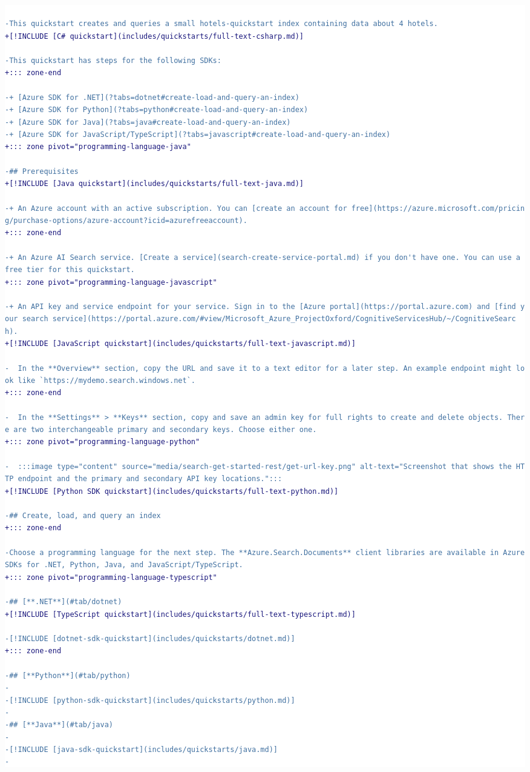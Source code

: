 ````diff
 
-This quickstart creates and queries a small hotels-quickstart index containing data about 4 hotels.
+[!INCLUDE [C# quickstart](includes/quickstarts/full-text-csharp.md)]
 
-This quickstart has steps for the following SDKs:
+::: zone-end
 
-+ [Azure SDK for .NET](?tabs=dotnet#create-load-and-query-an-index)
-+ [Azure SDK for Python](?tabs=python#create-load-and-query-an-index)
-+ [Azure SDK for Java](?tabs=java#create-load-and-query-an-index)
-+ [Azure SDK for JavaScript/TypeScript](?tabs=javascript#create-load-and-query-an-index)
+::: zone pivot="programming-language-java"
 
-## Prerequisites
+[!INCLUDE [Java quickstart](includes/quickstarts/full-text-java.md)]
 
-+ An Azure account with an active subscription. You can [create an account for free](https://azure.microsoft.com/pricing/purchase-options/azure-account?icid=azurefreeaccount).
+::: zone-end
 
-+ An Azure AI Search service. [Create a service](search-create-service-portal.md) if you don't have one. You can use a free tier for this quickstart.
+::: zone pivot="programming-language-javascript"
 
-+ An API key and service endpoint for your service. Sign in to the [Azure portal](https://portal.azure.com) and [find your search service](https://portal.azure.com/#view/Microsoft_Azure_ProjectOxford/CognitiveServicesHub/~/CognitiveSearch).
+[!INCLUDE [JavaScript quickstart](includes/quickstarts/full-text-javascript.md)]
 
-  In the **Overview** section, copy the URL and save it to a text editor for a later step. An example endpoint might look like `https://mydemo.search.windows.net`.
+::: zone-end
 
-  In the **Settings** > **Keys** section, copy and save an admin key for full rights to create and delete objects. There are two interchangeable primary and secondary keys. Choose either one.
+::: zone pivot="programming-language-python"
 
-  :::image type="content" source="media/search-get-started-rest/get-url-key.png" alt-text="Screenshot that shows the HTTP endpoint and the primary and secondary API key locations.":::
+[!INCLUDE [Python SDK quickstart](includes/quickstarts/full-text-python.md)]
 
-## Create, load, and query an index
+::: zone-end
 
-Choose a programming language for the next step. The **Azure.Search.Documents** client libraries are available in Azure SDKs for .NET, Python, Java, and JavaScript/TypeScript.
+::: zone pivot="programming-language-typescript"
 
-## [**.NET**](#tab/dotnet)
+[!INCLUDE [TypeScript quickstart](includes/quickstarts/full-text-typescript.md)]
 
-[!INCLUDE [dotnet-sdk-quickstart](includes/quickstarts/dotnet.md)]
+::: zone-end
 
-## [**Python**](#tab/python)
-
-[!INCLUDE [python-sdk-quickstart](includes/quickstarts/python.md)]
-
-## [**Java**](#tab/java)
-
-[!INCLUDE [java-sdk-quickstart](includes/quickstarts/java.md)]
-
````